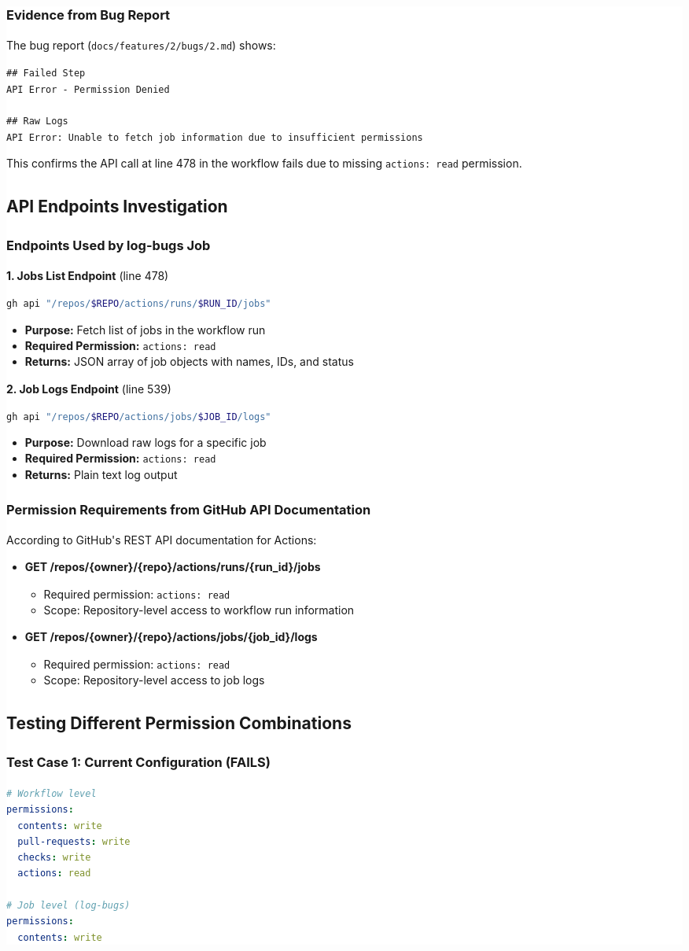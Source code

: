 ### Evidence from Bug Report

The bug report (`docs/features/2/bugs/2.md`) shows:

```
## Failed Step
API Error - Permission Denied

## Raw Logs
API Error: Unable to fetch job information due to insufficient permissions
```

This confirms the API call at line 478 in the workflow fails due to missing `actions: read` permission.

## API Endpoints Investigation

### Endpoints Used by log-bugs Job

**1. Jobs List Endpoint** (line 478)
```bash
gh api "/repos/$REPO/actions/runs/$RUN_ID/jobs"
```
- **Purpose:** Fetch list of jobs in the workflow run
- **Required Permission:** `actions: read`
- **Returns:** JSON array of job objects with names, IDs, and status

**2. Job Logs Endpoint** (line 539)
```bash
gh api "/repos/$REPO/actions/jobs/$JOB_ID/logs"
```
- **Purpose:** Download raw logs for a specific job
- **Required Permission:** `actions: read`
- **Returns:** Plain text log output

### Permission Requirements from GitHub API Documentation

According to GitHub's REST API documentation for Actions:

- **GET /repos/{owner}/{repo}/actions/runs/{run_id}/jobs**
  - Required permission: `actions: read`
  - Scope: Repository-level access to workflow run information

- **GET /repos/{owner}/{repo}/actions/jobs/{job_id}/logs**
  - Required permission: `actions: read`
  - Scope: Repository-level access to job logs

## Testing Different Permission Combinations

### Test Case 1: Current Configuration (FAILS)

```yaml
# Workflow level
permissions:
  contents: write
  pull-requests: write
  checks: write
  actions: read

# Job level (log-bugs)
permissions:
  contents: write
```
